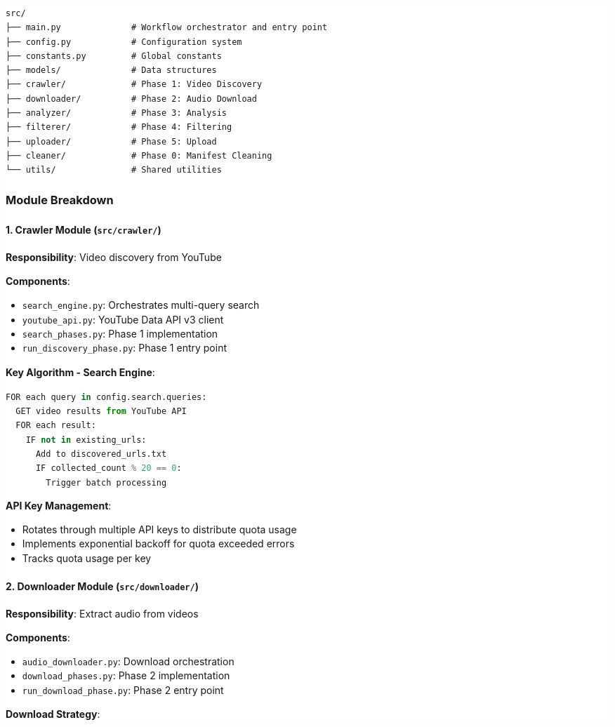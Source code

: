 ```
src/
├── main.py              # Workflow orchestrator and entry point
├── config.py            # Configuration system
├── constants.py         # Global constants
├── models/              # Data structures
├── crawler/             # Phase 1: Video Discovery
├── downloader/          # Phase 2: Audio Download
├── analyzer/            # Phase 3: Analysis
├── filterer/            # Phase 4: Filtering
├── uploader/            # Phase 5: Upload
├── cleaner/             # Phase 0: Manifest Cleaning
└── utils/               # Shared utilities
```

### Module Breakdown

#### 1. **Crawler Module** (`src/crawler/`)

**Responsibility**: Video discovery from YouTube

**Components**:

- `search_engine.py`: Orchestrates multi-query search
- `youtube_api.py`: YouTube Data API v3 client
- `search_phases.py`: Phase 1 implementation
- `run_discovery_phase.py`: Phase 1 entry point

**Key Algorithm - Search Engine**:

```python
FOR each query in config.search.queries:
  GET video results from YouTube API
  FOR each result:
    IF not in existing_urls:
      Add to discovered_urls.txt
      IF collected_count % 20 == 0:
        Trigger batch processing
```

**API Key Management**:

- Rotates through multiple API keys to distribute quota usage
- Implements exponential backoff for quota exceeded errors
- Tracks quota usage per key

#### 2. **Downloader Module** (`src/downloader/`)

**Responsibility**: Extract audio from videos

**Components**:

- `audio_downloader.py`: Download orchestration
- `download_phases.py`: Phase 2 implementation
- `run_download_phase.py`: Phase 2 entry point

**Download Strategy**:
